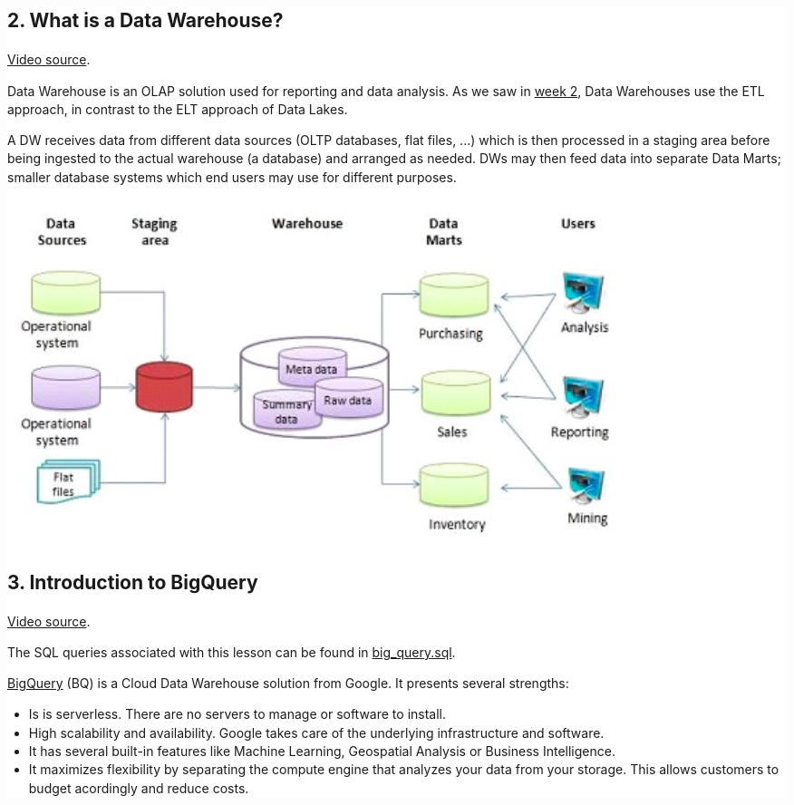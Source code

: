 

## 2. What is a Data Warehouse?

[Video source](https://www.youtube.com/watch?v=jrHljAoD6nM&list=PL3MmuxUbc_hJed7dXYoJw8DoCuVHhGEQb).

Data Warehouse is an OLAP solution used for reporting and data analysis. As we saw in [week 2](../week2_workflow_orchestration/prefect/README.md#data-lake), Data Warehouses use the ETL approach, in contrast to the ELT approach of Data Lakes.

A DW receives data from different data sources (OLTP databases, flat files, ...) which is then processed in a staging area before being ingested to the actual warehouse (a database) and arranged as needed. DWs may then feed data into separate Data Marts; smaller database systems which end users may use for different purposes.

![data warehouse architecture](../images/dw_architecture.png)



## 3. Introduction to BigQuery

[Video source](https://www.youtube.com/watch?v=jrHljAoD6nM&list=PL3MmuxUbc_hJed7dXYoJw8DoCuVHhGEQb).

The SQL queries associated with this lesson can be found in [big_query.sql](./scripts/big_query.sql).

[BigQuery](https://cloud.google.com/bigquery) (BQ) is a Cloud Data Warehouse solution from Google. It presents several strengths:
* Is is serverless. There are no servers to manage or software to install.
* High scalability and availability. Google takes care of the underlying infrastructure and software.
* It has several built-in features like Machine Learning, Geospatial Analysis or Business Intelligence.
* It maximizes flexibility by separating the compute engine that analyzes your data from your storage. This allows customers to budget acordingly and reduce costs.
